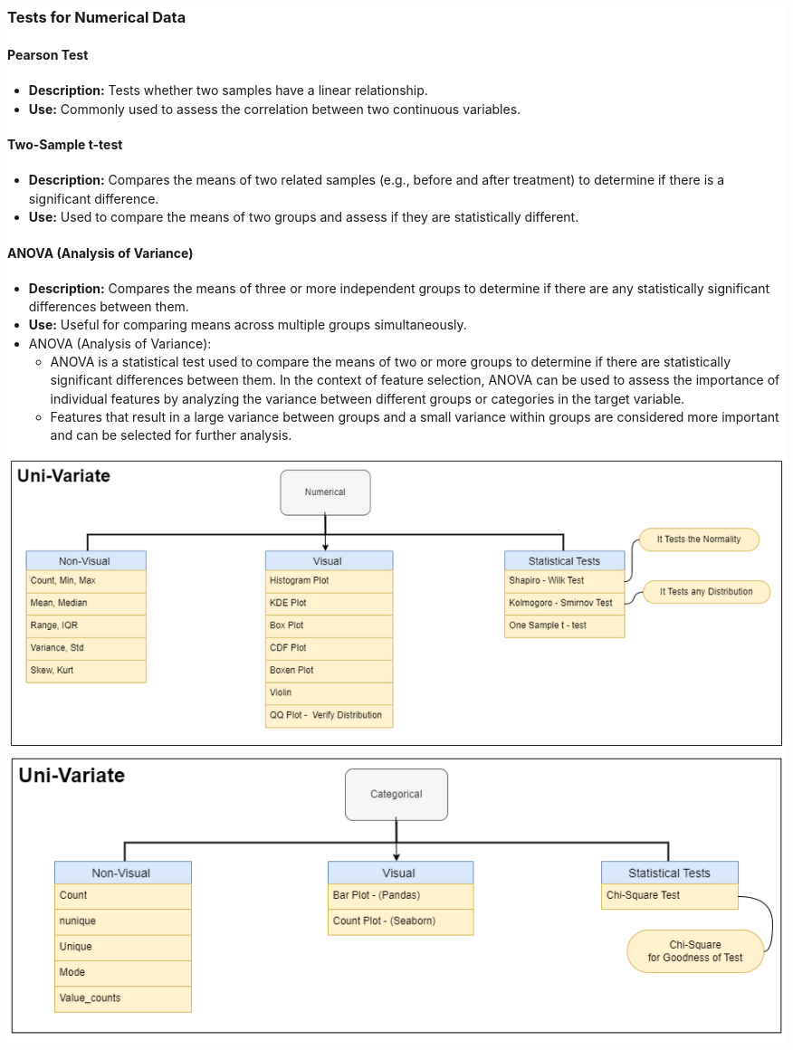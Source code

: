 ### Tests for Numerical Data

#### Pearson Test
- **Description:** Tests whether two samples have a linear relationship.
- **Use:** Commonly used to assess the correlation between two continuous variables.

#### Two-Sample t-test
- **Description:** Compares the means of two related samples (e.g., before and after treatment) to determine if there is a significant difference.
- **Use:** Used to compare the means of two groups and assess if they are statistically different.

#### ANOVA (Analysis of Variance)
- **Description:** Compares the means of three or more independent groups to determine if there are any statistically significant differences between them.
- **Use:** Useful for comparing means across multiple groups simultaneously.
- ANOVA (Analysis of Variance): 
   * ANOVA is a statistical test used to compare the means of two or more groups to determine if there are statistically significant differences between them.
In the context of feature selection, ANOVA can be used to assess the importance of individual features by analyzing the variance between different groups or categories in the target variable.
   * Features that result in a large variance between groups and a small variance within groups are considered more important and can be selected for further analysis.

![alt text](image.png)
![alt text](image-1.png)